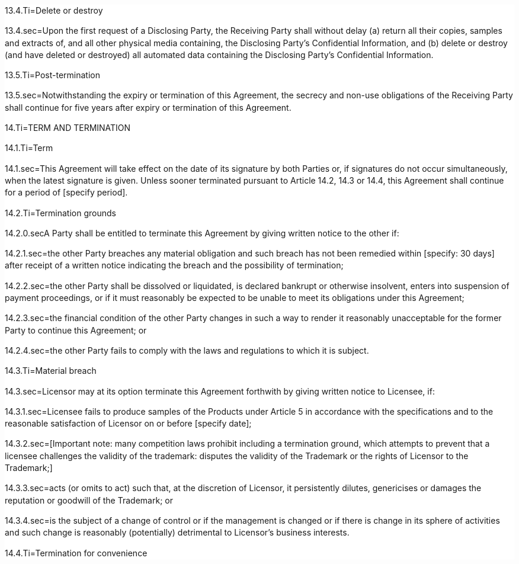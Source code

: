 13.4.Ti=Delete or destroy

13.4.sec=Upon the first request of a Disclosing Party, the Receiving Party shall without delay (a) return all their copies, samples and extracts of, and all other physical media containing, the Disclosing Party’s Confidential Information, and (b) delete or destroy (and have deleted or destroyed) all automated data containing the Disclosing Party’s Confidential Information.

13.5.Ti=Post-termination

13.5.sec=Notwithstanding the expiry or termination of this Agreement, the secrecy and non-use obligations of the Receiving Party shall continue for five years after expiry or termination of this Agreement. 

14.Ti=TERM AND TERMINATION

14.1.Ti=Term

14.1.sec=This Agreement will take effect on the date of its signature by both Parties or, if signatures do not occur simultaneously, when the latest signature is given. Unless sooner terminated pursuant to Article 14.2, 14.3 or 14.4, this Agreement shall continue for a period of [specify period].

14.2.Ti=Termination grounds

14.2.0.secA Party shall be entitled to terminate this Agreement by giving written notice to the other if:

14.2.1.sec=the other Party breaches any material obligation and such breach has not been remedied within [specify: 30 days] after receipt of a written notice indicating the breach and the possibility of termination;

14.2.2.sec=the other Party shall be dissolved or liquidated, is declared bankrupt or otherwise insolvent, enters into suspension of payment proceedings, or if it must reasonably be expected to be unable to meet its obligations under this Agreement;

14.2.3.sec=the financial condition of the other Party changes in such a way to render it reasonably unacceptable for the former Party to continue this Agreement; or

14.2.4.sec=the other Party fails to comply with the laws and regulations to which it is subject.

14.3.Ti=Material breach

14.3.sec=Licensor may at its option terminate this Agreement forthwith by giving written notice to Licensee, if:

14.3.1.sec=Licensee fails to produce samples of the Products under Article 5 in accordance with the specifications and to the reasonable satisfaction of Licensor on or before [specify date];

14.3.2.sec=[Important note: many competition laws prohibit including a termination ground, which attempts to prevent that a licensee challenges the validity of the trademark: disputes the validity of the Trademark or the rights of Licensor to the Trademark;]

14.3.3.sec=acts (or omits to act) such that, at the discretion of Licensor, it persistently dilutes, genericises or damages the reputation or goodwill of the Trademark; or

14.3.4.sec=is the subject of a change of control or if the management is changed or if there is change in its sphere of activities and such change is reasonably (potentially) detrimental to Licensor’s business interests.


14.4.Ti=Termination for convenience

